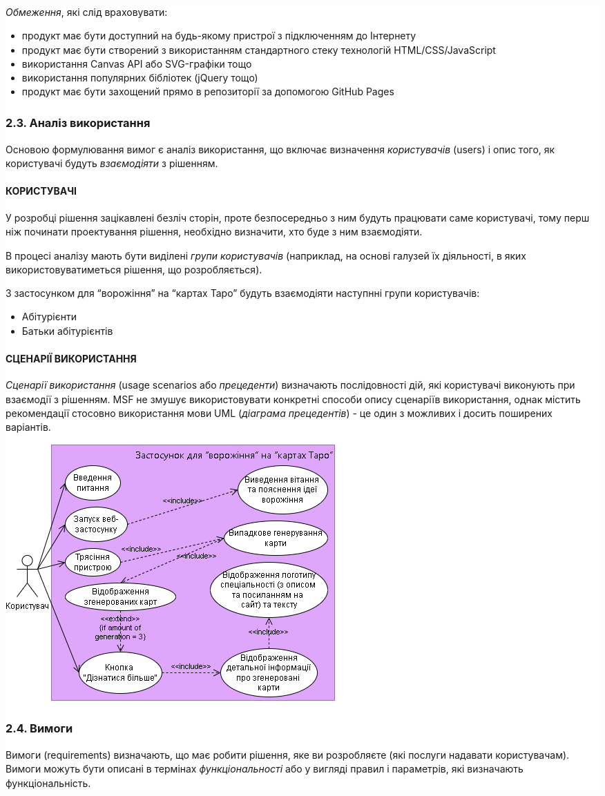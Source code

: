 *Обмеження*, які слід враховувати:
- продукт має бути доступний на будь-якому пристрої з підключенням до Інтернету
- продукт має бути створений з використанням стандартного стеку технологій HTML/CSS/JavaScript
- використання Canvas API або SVG-графіки тощо
- використання популярних бібліотек (jQuery тощо)
- продукт має бути захощений прямо в репозиторії за допомогою GitHub Pages

### **2.3. Аналіз використання**
Основою формулювання вимог є аналіз використання, що включає визначення *користувачів* (users) і опис того, як користувачі будуть *взаємодіяти* з рішенням.

#### КОРИСТУВАЧІ

У розробці рішення зацікавлені безліч сторін, проте безпосередньо  з ним будуть працювати саме користувачі, тому перш ніж починати проектування рішення, необхідно визначити, хто буде з ним взаємодіяти.

В процесі аналізу мають бути виділені *групи користувачів* (наприклад, на основі галузей їх діяльності, в яких використовуватиметься рішення, що розробляється).

З застосунком для “ворожіння” на “картах Таро” будуть взаємодіяти наступнні групи користувачів:
- Абітурієнти
- Батьки абітурієнтів

#### СЦЕНАРІЇ ВИКОРИСТАННЯ

*Сценарії використання* (usage scenarios або *прецеденти*) визначають послідовності дій, які користувачі виконують при взаємодії з рішенням. MSF не змушує використовувати конкретні способи опису сценаріїв використання, однак містить рекомендації стосовно використання мови UML (*діаграма прецедентів*) - це один з можливих і досить поширених варіантів.

![Image alt](ДіаграмаПрецедентів.png)

### **2.4. Вимоги**
Вимоги (requirements) визначають, що має робити рішення, яке ви розробляєте (які послуги надавати користувачам). Вимоги можуть бути описані в термінах *функціональності* або у вигляді правил і параметрів, які визначають функціональність.
